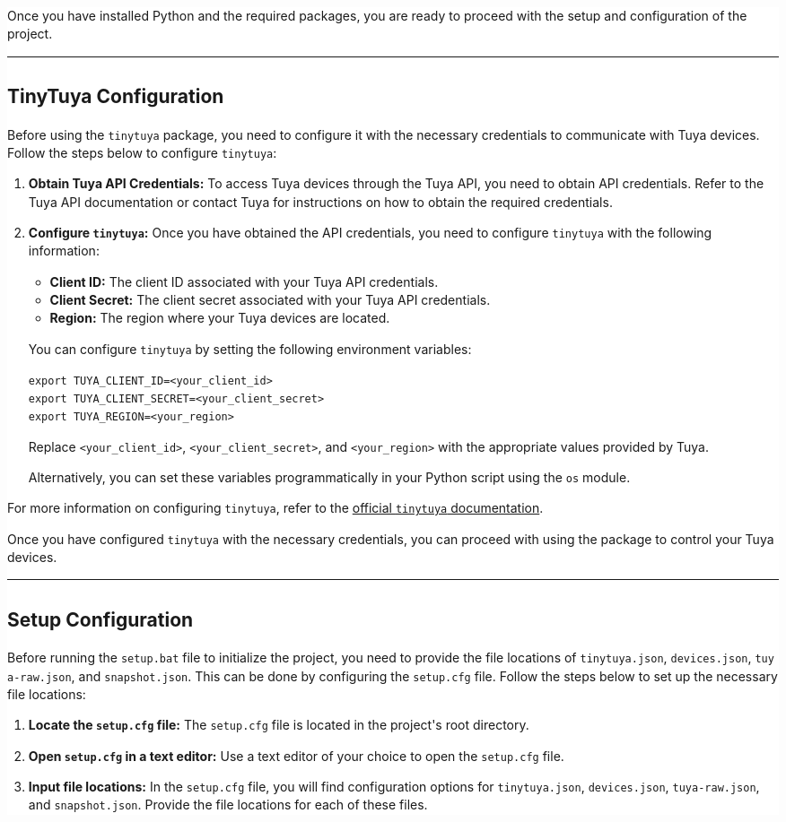 Once you have installed Python and the required packages, you are ready to proceed with the setup and configuration of the project.


---

## TinyTuya Configuration

Before using the `tinytuya` package, you need to configure it with the necessary credentials to communicate with Tuya devices. Follow the steps below to configure `tinytuya`:

1. **Obtain Tuya API Credentials:** To access Tuya devices through the Tuya API, you need to obtain API credentials. Refer to the Tuya API documentation or contact Tuya for instructions on how to obtain the required credentials.

2. **Configure `tinytuya`:** Once you have obtained the API credentials, you need to configure `tinytuya` with the following information:

   - **Client ID:** The client ID associated with your Tuya API credentials.
   - **Client Secret:** The client secret associated with your Tuya API credentials.
   - **Region:** The region where your Tuya devices are located.

   You can configure `tinytuya` by setting the following environment variables:

   ```shell
   export TUYA_CLIENT_ID=<your_client_id>
   export TUYA_CLIENT_SECRET=<your_client_secret>
   export TUYA_REGION=<your_region>
   ```

   Replace `<your_client_id>`, `<your_client_secret>`, and `<your_region>` with the appropriate values provided by Tuya.

   Alternatively, you can set these variables programmatically in your Python script using the `os` module.

For more information on configuring `tinytuya`, refer to the [official `tinytuya` documentation](https://pypi.org/project/tinytuya/).

Once you have configured `tinytuya` with the necessary credentials, you can proceed with using the package to control your Tuya devices.


---

## Setup Configuration

Before running the `setup.bat` file to initialize the project, you need to provide the file locations of `tinytuya.json`, `devices.json`, `tuya-raw.json`, and `snapshot.json`. This can be done by configuring the `setup.cfg` file. Follow the steps below to set up the necessary file locations:

1. **Locate the `setup.cfg` file:** The `setup.cfg` file is located in the project's root directory.

2. **Open `setup.cfg` in a text editor:** Use a text editor of your choice to open the `setup.cfg` file.

3. **Input file locations:** In the `setup.cfg` file, you will find configuration options for `tinytuya.json`, `devices.json`, `tuya-raw.json`, and `snapshot.json`. Provide the file locations for each of these files.
